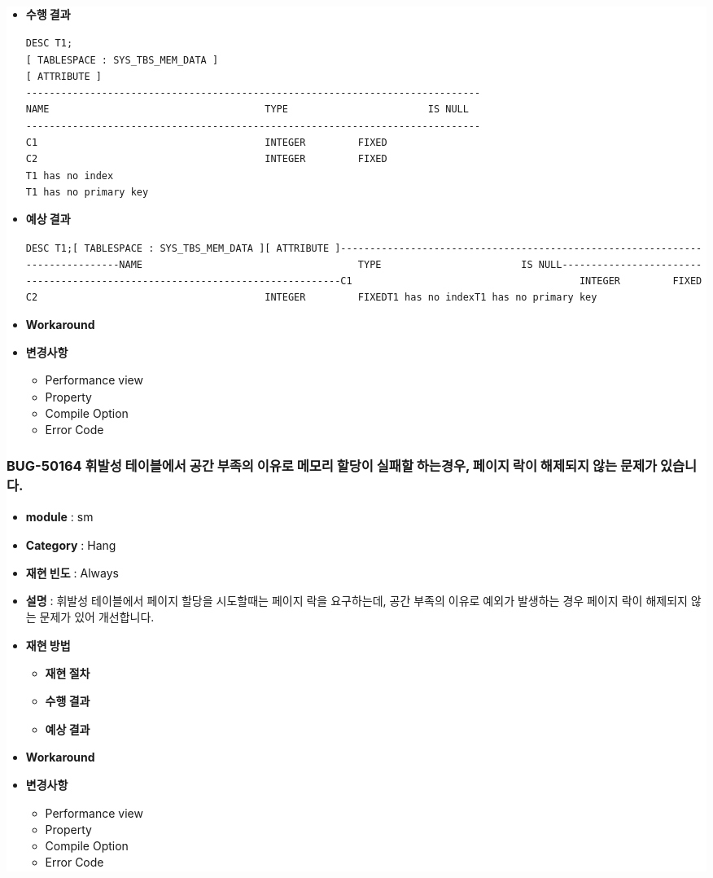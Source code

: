   - **수행 결과**

        DESC T1;
        [ TABLESPACE : SYS_TBS_MEM_DATA ]
        [ ATTRIBUTE ]
        ------------------------------------------------------------------------------
        NAME                                     TYPE                        IS NULL
        ------------------------------------------------------------------------------
        C1                                       INTEGER         FIXED
        C2                                       INTEGER         FIXED
        T1 has no index
        T1 has no primary key

  -   **예상 결과**

          DESC T1;[ TABLESPACE : SYS_TBS_MEM_DATA ][ ATTRIBUTE ]------------------------------------------------------------------------------NAME                                     TYPE                        IS NULL------------------------------------------------------------------------------C1                                       INTEGER         FIXEDC2                                       INTEGER         FIXEDT1 has no indexT1 has no primary key

-   **Workaround**

-   **변경사항**

    -   Performance view
    -   Property
    -   Compile Option
    -   Error Code

### BUG-50164 휘발성 테이블에서 공간 부족의 이유로 메모리 할당이 실패할 하는경우, 페이지 락이 해제되지 않는 문제가 있습니다.

-   **module** : sm

-   **Category** : Hang

-   **재현 빈도** : Always

-   **설명** : 휘발성 테이블에서 페이지 할당을 시도할때는 페이지 락을 요구하는데, 공간 부족의 이유로 예외가 발생하는 경우 페이지 락이 해제되지 않는 문제가 있어 개선합니다.

-   **재현 방법**

    -   **재현 절차**

    -   **수행 결과**

    -   **예상 결과**

-   **Workaround**

-   **변경사항**

    -   Performance view
    -   Property
    -   Compile Option
    -   Error Code

